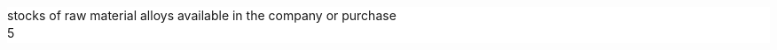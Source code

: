 <div class="column">
stocks of raw material alloys available in the company or purchase

</div>
</div>
<div class="layoutArea">
<div class="column">
5

</div>
</div>
</div>
